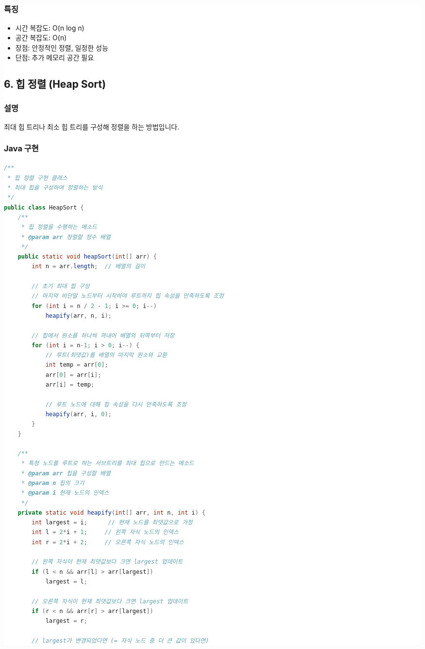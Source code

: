 ### 특징
- 시간 복잡도: O(n log n)
- 공간 복잡도: O(n)
- 장점: 안정적인 정렬, 일정한 성능
- 단점: 추가 메모리 공간 필요

## 6. 힙 정렬 (Heap Sort)

### 설명
최대 힙 트리나 최소 힙 트리를 구성해 정렬을 하는 방법입니다.

### Java 구현
```java
/**
 * 힙 정렬 구현 클래스
 * 최대 힙을 구성하여 정렬하는 방식
 */
public class HeapSort {
    /**
     * 힙 정렬을 수행하는 메소드
     * @param arr 정렬할 정수 배열
     */
    public static void heapSort(int[] arr) {
        int n = arr.length;  // 배열의 길이

        // 초기 최대 힙 구성
        // 마지막 비단말 노드부터 시작하여 루트까지 힙 속성을 만족하도록 조정
        for (int i = n / 2 - 1; i >= 0; i--)
            heapify(arr, n, i);

        // 힙에서 원소를 하나씩 꺼내어 배열의 뒤쪽부터 저장
        for (int i = n-1; i > 0; i--) {
            // 루트(최댓값)를 배열의 마지막 원소와 교환
            int temp = arr[0];
            arr[0] = arr[i];
            arr[i] = temp;

            // 루트 노드에 대해 힙 속성을 다시 만족하도록 조정
            heapify(arr, i, 0);
        }
    }

    /**
     * 특정 노드를 루트로 하는 서브트리를 최대 힙으로 만드는 메소드
     * @param arr 힙을 구성할 배열
     * @param n 힙의 크기
     * @param i 현재 노드의 인덱스
     */
    private static void heapify(int[] arr, int n, int i) {
        int largest = i;      // 현재 노드를 최댓값으로 가정
        int l = 2*i + 1;     // 왼쪽 자식 노드의 인덱스
        int r = 2*i + 2;     // 오른쪽 자식 노드의 인덱스

        // 왼쪽 자식이 현재 최댓값보다 크면 largest 업데이트
        if (l < n && arr[l] > arr[largest])
            largest = l;

        // 오른쪽 자식이 현재 최댓값보다 크면 largest 업데이트
        if (r < n && arr[r] > arr[largest])
            largest = r;

        // largest가 변경되었다면 (= 자식 노드 중 더 큰 값이 있다면)
```